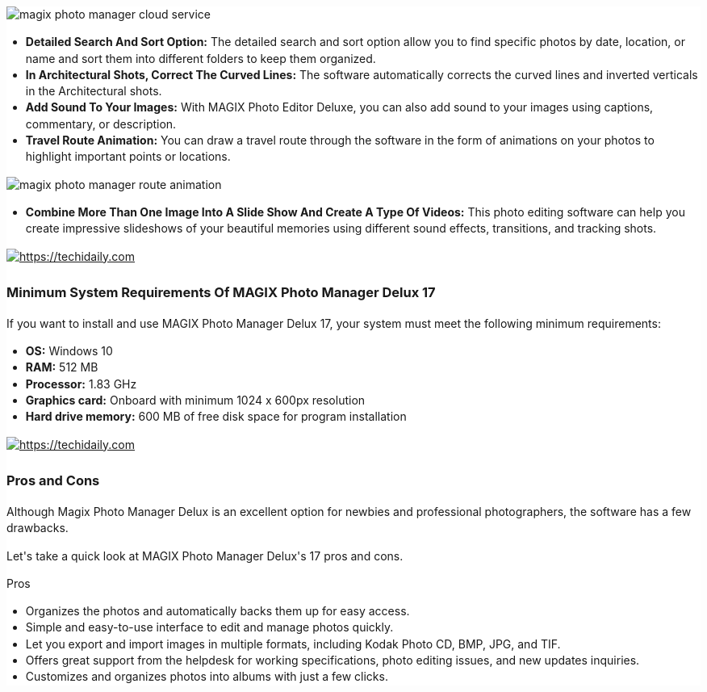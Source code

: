![magix photo manager cloud service](https://images.wondershare.com/filmora/article-images/2022/11/magix-photo-manager-cloud-service.jpg)

* **Detailed Search And Sort Option:** The detailed search and sort option allow you to find specific photos by date, location, or name and sort them into different folders to keep them organized.
* **In Architectural Shots, Correct The Curved Lines:** The software automatically corrects the curved lines and inverted verticals in the Architectural shots.
* **Add Sound To Your Images:** With MAGIX Photo Editor Deluxe, you can also add sound to your images using captions, commentary, or description.
* **Travel Route Animation:** You can draw a travel route through the software in the form of animations on your photos to highlight important points or locations.

![magix photo manager route animation](https://images.wondershare.com/filmora/article-images/2022/11/magix-photo-manager-route-animation.jpg)

* **Combine More Than One Image Into A Slide Show And Create A Type Of Videos:** This photo editing software can help you create impressive slideshows of your beautiful memories using different sound effects, transitions, and tracking shots.


<a href="https://ephamedtechinc.pxf.io/c/5597632/2137211/26400" target="_top" id="2137211">
  <img src="//a.impactradius-go.com/display-ad/26400-2137211" border="0" alt="https://techidaily.com" width="728" height="90"/>
</a>
<img height="0" width="0" src="https://ephamedtechinc.pxf.io/i/5597632/2137211/26400" style="position:absolute;visibility:hidden;" border="0" />

### Minimum System Requirements Of MAGIX Photo Manager Delux 17

If you want to install and use MAGIX Photo Manager Delux 17, your system must meet the following minimum requirements:

* **OS:** Windows 10
* **RAM:** 512 MB
* **Processor:** 1.83 GHz
* **Graphics card:** Onboard with minimum 1024 x 600px resolution
* **Hard drive memory:** 600 MB of free disk space for program installation


<a href="https://aligracehair.sjv.io/c/5597632/2135407/19272" target="_top" id="2135407">
  <img src="//a.impactradius-go.com/display-ad/19272-2135407" border="0" alt="https://techidaily.com" width="120" height="90"/>
</a>
<img height="0" width="0" src="https://aligracehair.sjv.io/i/5597632/2135407/19272" style="position:absolute;visibility:hidden;" border="0" />

### Pros and Cons

Although Magix Photo Manager Delux is an excellent option for newbies and professional photographers, the software has a few drawbacks.

Let's take a quick look at MAGIX Photo Manager Delux's 17 pros and cons.

 Pros

* Organizes the photos and automatically backs them up for easy access.
* Simple and easy-to-use interface to edit and manage photos quickly.
* Let you export and import images in multiple formats, including Kodak Photo CD, BMP, JPG, and TIF.
* Offers great support from the helpdesk for working specifications, photo editing issues, and new updates inquiries.
* Customizes and organizes photos into albums with just a few clicks.
